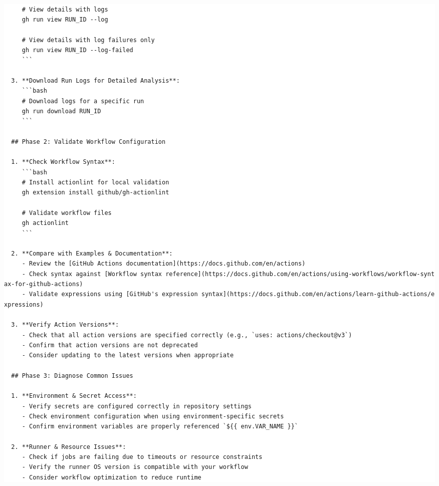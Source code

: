          # View details with logs
         gh run view RUN_ID --log

         # View details with log failures only
         gh run view RUN_ID --log-failed
         ```

      3. **Download Run Logs for Detailed Analysis**:
         ```bash
         # Download logs for a specific run
         gh run download RUN_ID
         ```

      ## Phase 2: Validate Workflow Configuration

      1. **Check Workflow Syntax**:
         ```bash
         # Install actionlint for local validation
         gh extension install github/gh-actionlint

         # Validate workflow files
         gh actionlint
         ```

      2. **Compare with Examples & Documentation**:
         - Review the [GitHub Actions documentation](https://docs.github.com/en/actions)
         - Check syntax against [Workflow syntax reference](https://docs.github.com/en/actions/using-workflows/workflow-syntax-for-github-actions)
         - Validate expressions using [GitHub's expression syntax](https://docs.github.com/en/actions/learn-github-actions/expressions)

      3. **Verify Action Versions**:
         - Check that all action versions are specified correctly (e.g., `uses: actions/checkout@v3`)
         - Confirm that action versions are not deprecated
         - Consider updating to the latest versions when appropriate

      ## Phase 3: Diagnose Common Issues

      1. **Environment & Secret Access**:
         - Verify secrets are configured correctly in repository settings
         - Check environment configuration when using environment-specific secrets
         - Confirm environment variables are properly referenced `${{ env.VAR_NAME }}`

      2. **Runner & Resource Issues**:
         - Check if jobs are failing due to timeouts or resource constraints
         - Verify the runner OS version is compatible with your workflow
         - Consider workflow optimization to reduce runtime
